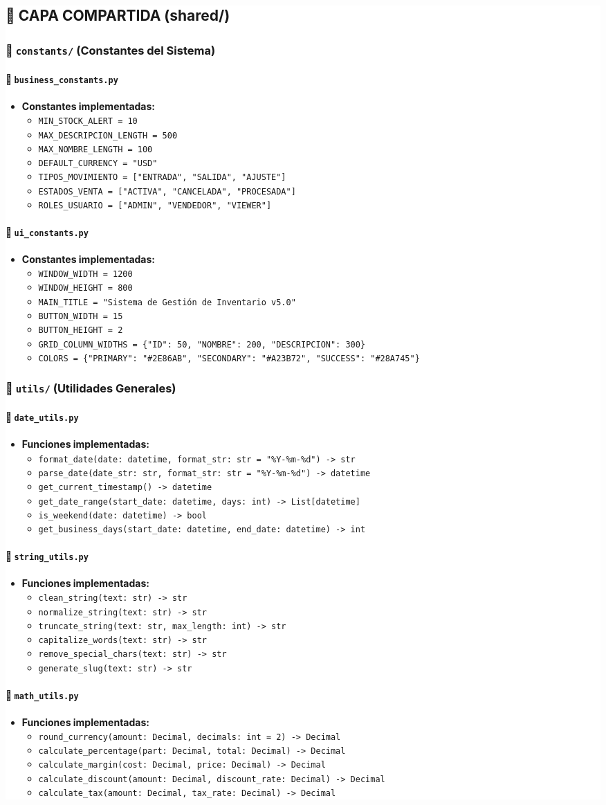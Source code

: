 
## 🎯 CAPA COMPARTIDA (shared/)

### 📁 `constants/` (Constantes del Sistema)

#### 📄 `business_constants.py`
- **Constantes implementadas:**
  - `MIN_STOCK_ALERT = 10`
  - `MAX_DESCRIPCION_LENGTH = 500`
  - `MAX_NOMBRE_LENGTH = 100`
  - `DEFAULT_CURRENCY = "USD"`
  - `TIPOS_MOVIMIENTO = ["ENTRADA", "SALIDA", "AJUSTE"]`
  - `ESTADOS_VENTA = ["ACTIVA", "CANCELADA", "PROCESADA"]`
  - `ROLES_USUARIO = ["ADMIN", "VENDEDOR", "VIEWER"]`

#### 📄 `ui_constants.py`
- **Constantes implementadas:**
  - `WINDOW_WIDTH = 1200`
  - `WINDOW_HEIGHT = 800`
  - `MAIN_TITLE = "Sistema de Gestión de Inventario v5.0"`
  - `BUTTON_WIDTH = 15`
  - `BUTTON_HEIGHT = 2`
  - `GRID_COLUMN_WIDTHS = {"ID": 50, "NOMBRE": 200, "DESCRIPCION": 300}`
  - `COLORS = {"PRIMARY": "#2E86AB", "SECONDARY": "#A23B72", "SUCCESS": "#28A745"}`

### 📁 `utils/` (Utilidades Generales)

#### 📄 `date_utils.py`
- **Funciones implementadas:**
  - `format_date(date: datetime, format_str: str = "%Y-%m-%d") -> str`
  - `parse_date(date_str: str, format_str: str = "%Y-%m-%d") -> datetime`
  - `get_current_timestamp() -> datetime`
  - `get_date_range(start_date: datetime, days: int) -> List[datetime]`
  - `is_weekend(date: datetime) -> bool`
  - `get_business_days(start_date: datetime, end_date: datetime) -> int`

#### 📄 `string_utils.py`
- **Funciones implementadas:**
  - `clean_string(text: str) -> str`
  - `normalize_string(text: str) -> str`
  - `truncate_string(text: str, max_length: int) -> str`
  - `capitalize_words(text: str) -> str`
  - `remove_special_chars(text: str) -> str`
  - `generate_slug(text: str) -> str`

#### 📄 `math_utils.py`
- **Funciones implementadas:**
  - `round_currency(amount: Decimal, decimals: int = 2) -> Decimal`
  - `calculate_percentage(part: Decimal, total: Decimal) -> Decimal`
  - `calculate_margin(cost: Decimal, price: Decimal) -> Decimal`
  - `calculate_discount(amount: Decimal, discount_rate: Decimal) -> Decimal`
  - `calculate_tax(amount: Decimal, tax_rate: Decimal) -> Decimal`
